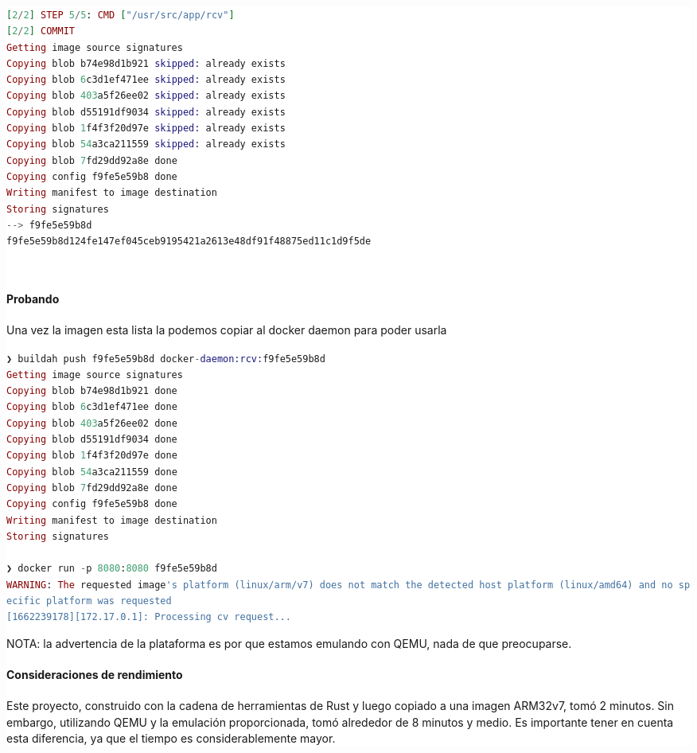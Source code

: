 ```elixir
[2/2] STEP 5/5: CMD ["/usr/src/app/rcv"]
[2/2] COMMIT
Getting image source signatures
Copying blob b74e98d1b921 skipped: already exists
Copying blob 6c3d1ef471ee skipped: already exists
Copying blob 403a5f26ee02 skipped: already exists
Copying blob d55191df9034 skipped: already exists
Copying blob 1f4f3f20d97e skipped: already exists
Copying blob 54a3ca211559 skipped: already exists
Copying blob 7fd29dd92a8e done
Copying config f9fe5e59b8 done
Writing manifest to image destination
Storing signatures
--> f9fe5e59b8d
f9fe5e59b8d124fe147ef045ceb9195421a2613e48df91f48875ed11c1d9f5de

```
<br />

#### Probando
Una vez la imagen esta lista la podemos copiar al docker daemon para poder usarla
```elixir
❯ buildah push f9fe5e59b8d docker-daemon:rcv:f9fe5e59b8d
Getting image source signatures
Copying blob b74e98d1b921 done
Copying blob 6c3d1ef471ee done
Copying blob 403a5f26ee02 done
Copying blob d55191df9034 done
Copying blob 1f4f3f20d97e done
Copying blob 54a3ca211559 done
Copying blob 7fd29dd92a8e done
Copying config f9fe5e59b8 done
Writing manifest to image destination
Storing signatures

❯ docker run -p 8080:8080 f9fe5e59b8d
WARNING: The requested image's platform (linux/arm/v7) does not match the detected host platform (linux/amd64) and no specific platform was requested
[1662239178][172.17.0.1]: Processing cv request...

```

NOTA: la advertencia de la plataforma es por que estamos emulando con QEMU, nada de que preocuparse.
<br />

#### Consideraciones de rendimiento
Este proyecto, construido con la cadena de herramientas de Rust y luego copiado a una imagen ARM32v7, tomó 2 minutos. Sin embargo, utilizando QEMU y la emulación proporcionada, tomó alrededor de 8 minutos y medio. Es importante tener en cuenta esta diferencia, ya que el tiempo es considerablemente mayor.
<br />
